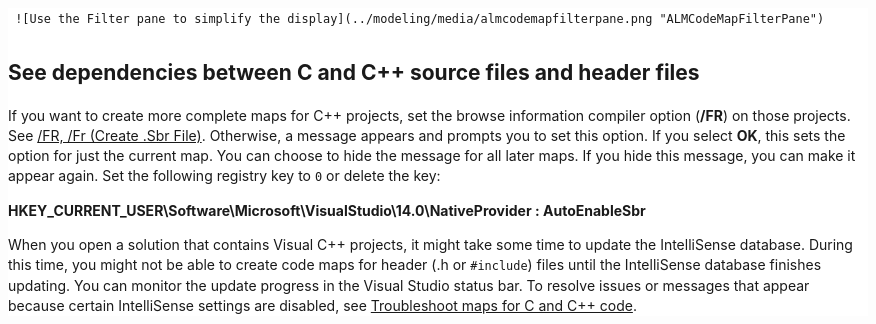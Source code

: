      ![Use the Filter pane to simplify the display](../modeling/media/almcodemapfilterpane.png "ALMCodeMapFilterPane")  
  
##  <a name="SeeSourceHeader"></a> See dependencies between C and C++ source files and header files  
 If you want to create more complete maps for C++ projects, set the browse information compiler option (**/FR**) on those projects. See [/FR, /Fr (Create .Sbr File)](http://msdn.microsoft.com/library/3fd8f88b-3924-4feb-9393-287036a28896). Otherwise, a message appears and prompts you to set this option. If you select **OK**, this sets the option for just the current map. You can choose to hide the message for all later maps. If you hide this message, you can make it appear again. Set the following registry key to `0` or delete the key:  
  
 **HKEY_CURRENT_USER\Software\Microsoft\VisualStudio\14.0\NativeProvider : AutoEnableSbr**  
  
 When you open a solution that contains Visual C++ projects, it might take some time to update the IntelliSense database. During this time, you might not be able to create code maps for header (.h or `#include`) files until the IntelliSense database finishes updating. You can monitor the update progress in the Visual Studio status bar. To resolve issues or messages that appear because certain IntelliSense settings are disabled, see [Troubleshoot maps for C and C++ code](#Troubleshooting).  
  